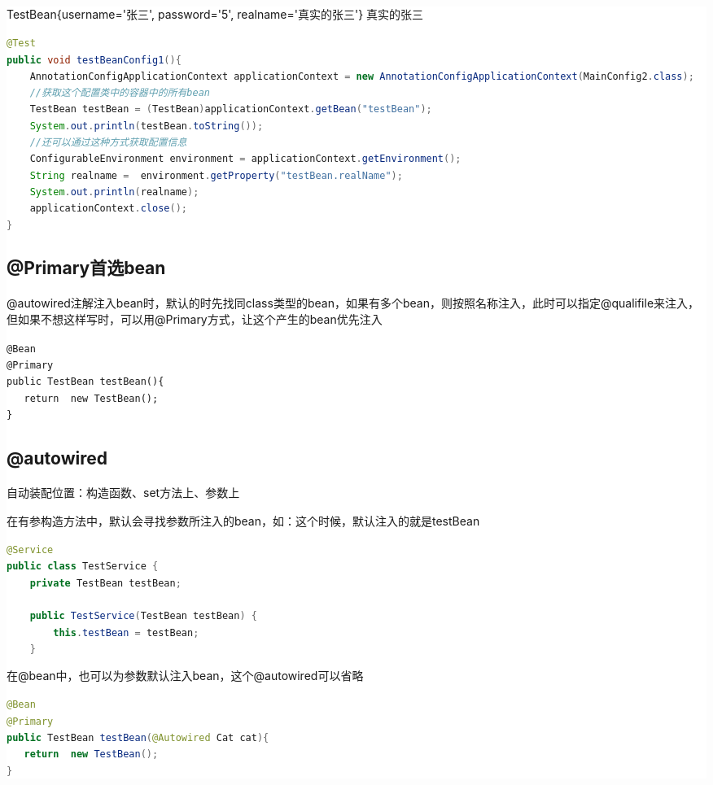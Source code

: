 TestBean{username='张三', password='5', realname='真实的张三'}
真实的张三

```java
@Test
public void testBeanConfig1(){
    AnnotationConfigApplicationContext applicationContext = new AnnotationConfigApplicationContext(MainConfig2.class);
    //获取这个配置类中的容器中的所有bean
    TestBean testBean = (TestBean)applicationContext.getBean("testBean");
    System.out.println(testBean.toString());
    //还可以通过这种方式获取配置信息
    ConfigurableEnvironment environment = applicationContext.getEnvironment();
    String realname =  environment.getProperty("testBean.realName");
    System.out.println(realname);
    applicationContext.close();
}
```

## @Primary首选bean

@autowired注解注入bean时，默认的时先找同class类型的bean，如果有多个bean，则按照名称注入，此时可以指定@qualifile来注入，但如果不想这样写时，可以用@Primary方式，让这个产生的bean优先注入

```
@Bean
@Primary
public TestBean testBean(){
   return  new TestBean();
}
```

## @autowired

自动装配位置：构造函数、set方法上、参数上

在有参构造方法中，默认会寻找参数所注入的bean，如：这个时候，默认注入的就是testBean

```java
@Service
public class TestService {
    private TestBean testBean;

    public TestService(TestBean testBean) {
        this.testBean = testBean;
    }
```

在@bean中，也可以为参数默认注入bean，这个@autowired可以省略

```java
@Bean
@Primary
public TestBean testBean(@Autowired Cat cat){
   return  new TestBean();
}
```
